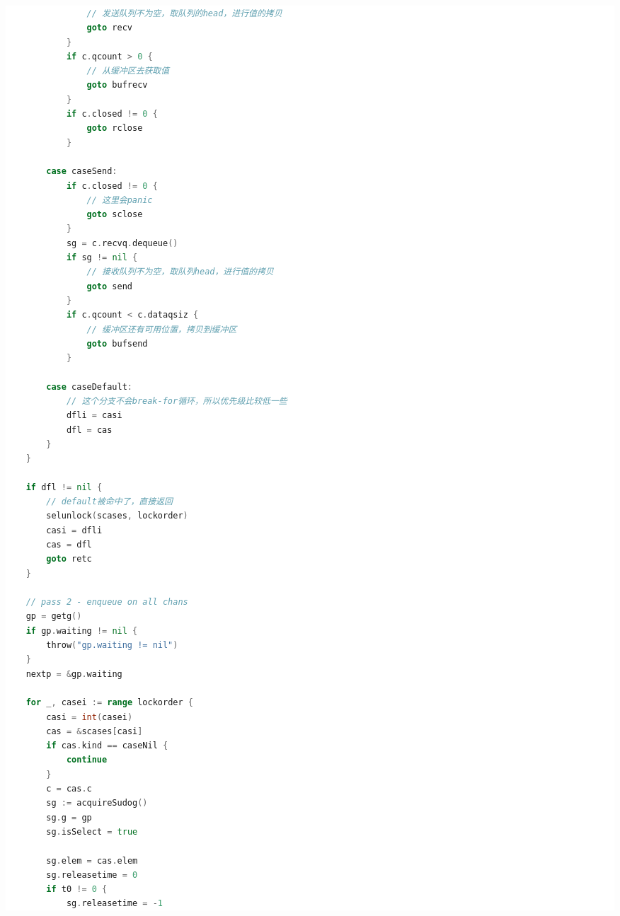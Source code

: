 ```go
                // 发送队列不为空，取队列的head，进行值的拷贝
				goto recv
			}
			if c.qcount > 0 {
                // 从缓冲区去获取值
				goto bufrecv
			}
			if c.closed != 0 {
				goto rclose
			}

		case caseSend:
			if c.closed != 0 {
                // 这里会panic
				goto sclose
			}
			sg = c.recvq.dequeue()
			if sg != nil {
                // 接收队列不为空，取队列head，进行值的拷贝
				goto send
			}
			if c.qcount < c.dataqsiz {
                // 缓冲区还有可用位置，拷贝到缓冲区
				goto bufsend
			}

		case caseDefault:
            // 这个分支不会break-for循环，所以优先级比较低一些
			dfli = casi
			dfl = cas
		}
	}

	if dfl != nil {
        // default被命中了，直接返回
		selunlock(scases, lockorder)
		casi = dfli
		cas = dfl
		goto retc
	}

	// pass 2 - enqueue on all chans
	gp = getg()
	if gp.waiting != nil {
		throw("gp.waiting != nil")
	}
	nextp = &gp.waiting
   
	for _, casei := range lockorder {
		casi = int(casei)
		cas = &scases[casi]
		if cas.kind == caseNil {
			continue
		}
		c = cas.c
		sg := acquireSudog()
		sg.g = gp
		sg.isSelect = true
		
		sg.elem = cas.elem
		sg.releasetime = 0
		if t0 != 0 {
			sg.releasetime = -1
```